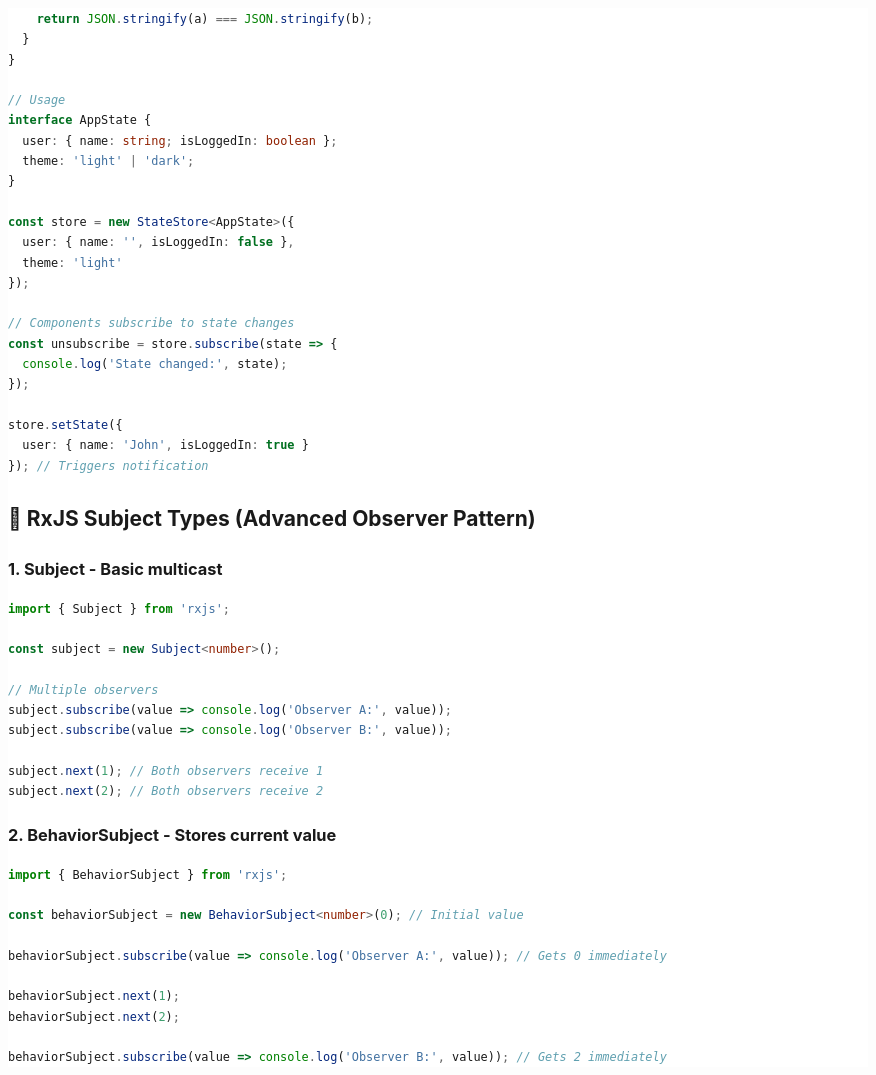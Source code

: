 ```typescript
    return JSON.stringify(a) === JSON.stringify(b);
  }
}

// Usage
interface AppState {
  user: { name: string; isLoggedIn: boolean };
  theme: 'light' | 'dark';
}

const store = new StateStore<AppState>({
  user: { name: '', isLoggedIn: false },
  theme: 'light'
});

// Components subscribe to state changes
const unsubscribe = store.subscribe(state => {
  console.log('State changed:', state);
});

store.setState({ 
  user: { name: 'John', isLoggedIn: true } 
}); // Triggers notification
```

## 🔧 RxJS Subject Types (Advanced Observer Pattern)

### 1. **Subject** - Basic multicast

```typescript
import { Subject } from 'rxjs';

const subject = new Subject<number>();

// Multiple observers
subject.subscribe(value => console.log('Observer A:', value));
subject.subscribe(value => console.log('Observer B:', value));

subject.next(1); // Both observers receive 1
subject.next(2); // Both observers receive 2
```

### 2. **BehaviorSubject** - Stores current value

```typescript
import { BehaviorSubject } from 'rxjs';

const behaviorSubject = new BehaviorSubject<number>(0); // Initial value

behaviorSubject.subscribe(value => console.log('Observer A:', value)); // Gets 0 immediately

behaviorSubject.next(1);
behaviorSubject.next(2);

behaviorSubject.subscribe(value => console.log('Observer B:', value)); // Gets 2 immediately
```
